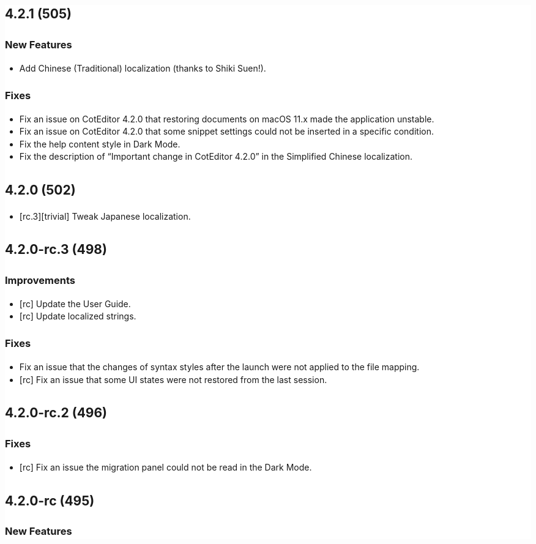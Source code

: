 4.2.1 (505)
--------------------------

### New Features

- Add Chinese (Traditional) localization (thanks to Shiki Suen!).


### Fixes

- Fix an issue on CotEditor 4.2.0 that restoring documents on macOS 11.x made the application unstable.
- Fix an issue on CotEditor 4.2.0 that some snippet settings could not be inserted in a specific condition.
- Fix the help content style in Dark Mode.
- Fix the description of “Important change in CotEditor 4.2.0” in the Simplified Chinese localization.



4.2.0 (502)
--------------------------

- [rc.3][trivial] Tweak Japanese localization.



4.2.0-rc.3 (498)
--------------------------

### Improvements

- [rc] Update the User Guide.
- [rc] Update localized strings.


### Fixes

- Fix an issue that the changes of syntax styles after the launch were not applied to the file mapping.
- [rc] Fix an issue that some UI states were not restored from the last session.



4.2.0-rc.2 (496)
--------------------------

### Fixes

- [rc] Fix an issue the migration panel could not be read in the Dark Mode.



4.2.0-rc (495)
--------------------------

### New Features
